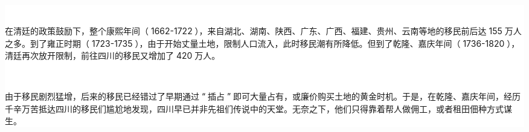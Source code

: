  </p>
 <p class="p1">
  <span class="s1">
  </span>
  <br/>
 </p>
 <p class="p2">
  <span class="s1">
   在清廷的政策鼓励下，整个康熙年间（
  </span>
  <span class="s2">
   1662-1722
  </span>
  <span class="s1">
   ），来自湖北、湖南、陕西、广东、广西、福建、贵州、云南等地的移民前后达
  </span>
  <span class="s2">
   155
  </span>
  <span class="s1">
   万人之多。到了雍正时期（
  </span>
  <span class="s2">
   1723-1735
  </span>
  <span class="s1">
   ），由于开始丈量土地，限制人口流入，此时移民潮有所降低。但到了乾隆、嘉庆年间（
  </span>
  <span class="s2">
   1736-1820
  </span>
  <span class="s1">
   ），清廷再次放开限制，前往四川的移民又增加了
  </span>
  <span class="s2">
   420
  </span>
  <span class="s1">
   万人。
  </span>
 </p>
 <p class="p1">
  <span class="s1">
  </span>
  <br/>
 </p>
 <p class="p2">
  <span class="s1">
   由于移民剧烈猛增，后来的移民已经错过了早期通过
  </span>
  <span class="s2">
   “
  </span>
  <span class="s1">
   插占
  </span>
  <span class="s2">
   ”
  </span>
  <span class="s1">
   即可大量占有，或廉价购买土地的黄金时机。于是，在乾隆、嘉庆年间，经历千辛万苦抵达四川的移民们尴尬地发现，四川早已并非先祖们传说中的天堂。无奈之下，他们只得靠着帮人做佣工，或者租田佃种方式谋生。
  </span>
 </p>
 <p class="p1">